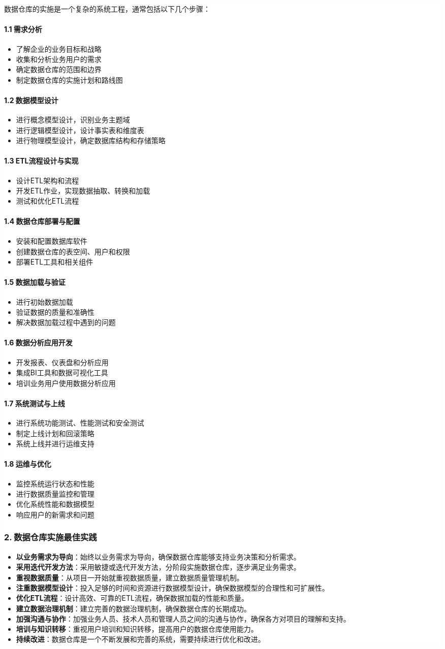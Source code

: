 数据仓库的实施是一个复杂的系统工程，通常包括以下几个步骤：

#### 1.1 需求分析

- 了解企业的业务目标和战略
- 收集和分析业务用户的需求
- 确定数据仓库的范围和边界
- 制定数据仓库的实施计划和路线图

#### 1.2 数据模型设计

- 进行概念模型设计，识别业务主题域
- 进行逻辑模型设计，设计事实表和维度表
- 进行物理模型设计，确定数据库结构和存储策略

#### 1.3 ETL流程设计与实现

- 设计ETL架构和流程
- 开发ETL作业，实现数据抽取、转换和加载
- 测试和优化ETL流程

#### 1.4 数据仓库部署与配置

- 安装和配置数据库软件
- 创建数据仓库的表空间、用户和权限
- 部署ETL工具和相关组件

#### 1.5 数据加载与验证

- 进行初始数据加载
- 验证数据的质量和准确性
- 解决数据加载过程中遇到的问题

#### 1.6 数据分析应用开发

- 开发报表、仪表盘和分析应用
- 集成BI工具和数据可视化工具
- 培训业务用户使用数据分析应用

#### 1.7 系统测试与上线

- 进行系统功能测试、性能测试和安全测试
- 制定上线计划和回滚策略
- 系统上线并进行运维支持

#### 1.8 运维与优化

- 监控系统运行状态和性能
- 进行数据质量监控和管理
- 优化系统性能和数据模型
- 响应用户的新需求和问题

### 2. 数据仓库实施最佳实践

- **以业务需求为导向**：始终以业务需求为导向，确保数据仓库能够支持业务决策和分析需求。
- **采用迭代开发方法**：采用敏捷或迭代开发方法，分阶段实施数据仓库，逐步满足业务需求。
- **重视数据质量**：从项目一开始就重视数据质量，建立数据质量管理机制。
- **注重数据模型设计**：投入足够的时间和资源进行数据模型设计，确保数据模型的合理性和可扩展性。
- **优化ETL流程**：设计高效、可靠的ETL流程，确保数据加载的性能和质量。
- **建立数据治理机制**：建立完善的数据治理机制，确保数据仓库的长期成功。
- **加强沟通与协作**：加强业务人员、技术人员和管理人员之间的沟通与协作，确保各方对项目的理解和支持。
- **培训与知识转移**：重视用户培训和知识转移，提高用户的数据仓库使用能力。
- **持续改进**：数据仓库是一个不断发展和完善的系统，需要持续进行优化和改进。
